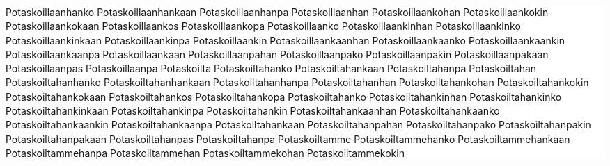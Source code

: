 Potaskoillaanhanko
Potaskoillaanhankaan
Potaskoillaanhanpa
Potaskoillaanhan
Potaskoillaankohan
Potaskoillaankokin
Potaskoillaankokaan
Potaskoillaankos
Potaskoillaankopa
Potaskoillaanko
Potaskoillaankinhan
Potaskoillaankinko
Potaskoillaankinkaan
Potaskoillaankinpa
Potaskoillaankin
Potaskoillaankaanhan
Potaskoillaankaanko
Potaskoillaankaankin
Potaskoillaankaanpa
Potaskoillaankaan
Potaskoillaanpahan
Potaskoillaanpako
Potaskoillaanpakin
Potaskoillaanpakaan
Potaskoillaanpas
Potaskoillaanpa
Potaskoilta
Potaskoiltahanko
Potaskoiltahankaan
Potaskoiltahanpa
Potaskoiltahan
Potaskoiltahanhanko
Potaskoiltahanhankaan
Potaskoiltahanhanpa
Potaskoiltahanhan
Potaskoiltahankohan
Potaskoiltahankokin
Potaskoiltahankokaan
Potaskoiltahankos
Potaskoiltahankopa
Potaskoiltahanko
Potaskoiltahankinhan
Potaskoiltahankinko
Potaskoiltahankinkaan
Potaskoiltahankinpa
Potaskoiltahankin
Potaskoiltahankaanhan
Potaskoiltahankaanko
Potaskoiltahankaankin
Potaskoiltahankaanpa
Potaskoiltahankaan
Potaskoiltahanpahan
Potaskoiltahanpako
Potaskoiltahanpakin
Potaskoiltahanpakaan
Potaskoiltahanpas
Potaskoiltahanpa
Potaskoiltamme
Potaskoiltammehanko
Potaskoiltammehankaan
Potaskoiltammehanpa
Potaskoiltammehan
Potaskoiltammekohan
Potaskoiltammekokin